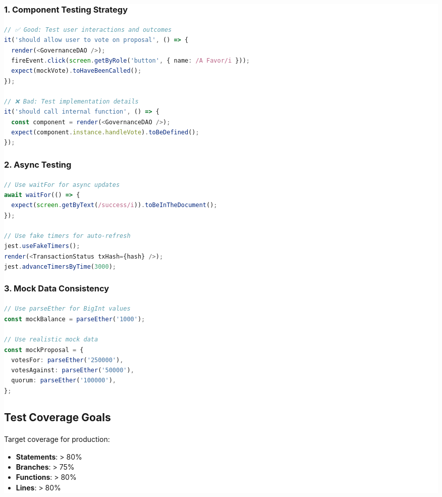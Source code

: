 ### 1. Component Testing Strategy

```typescript
// ✅ Good: Test user interactions and outcomes
it('should allow user to vote on proposal', () => {
  render(<GovernanceDAO />);
  fireEvent.click(screen.getByRole('button', { name: /A Favor/i }));
  expect(mockVote).toHaveBeenCalled();
});

// ❌ Bad: Test implementation details
it('should call internal function', () => {
  const component = render(<GovernanceDAO />);
  expect(component.instance.handleVote).toBeDefined();
});
```

### 2. Async Testing

```typescript
// Use waitFor for async updates
await waitFor(() => {
  expect(screen.getByText(/success/i)).toBeInTheDocument();
});

// Use fake timers for auto-refresh
jest.useFakeTimers();
render(<TransactionStatus txHash={hash} />);
jest.advanceTimersByTime(3000);
```

### 3. Mock Data Consistency

```typescript
// Use parseEther for BigInt values
const mockBalance = parseEther('1000');

// Use realistic mock data
const mockProposal = {
  votesFor: parseEther('250000'),
  votesAgainst: parseEther('50000'),
  quorum: parseEther('100000'),
};
```

## Test Coverage Goals

Target coverage for production:

- **Statements**: > 80%
- **Branches**: > 75%
- **Functions**: > 80%
- **Lines**: > 80%
